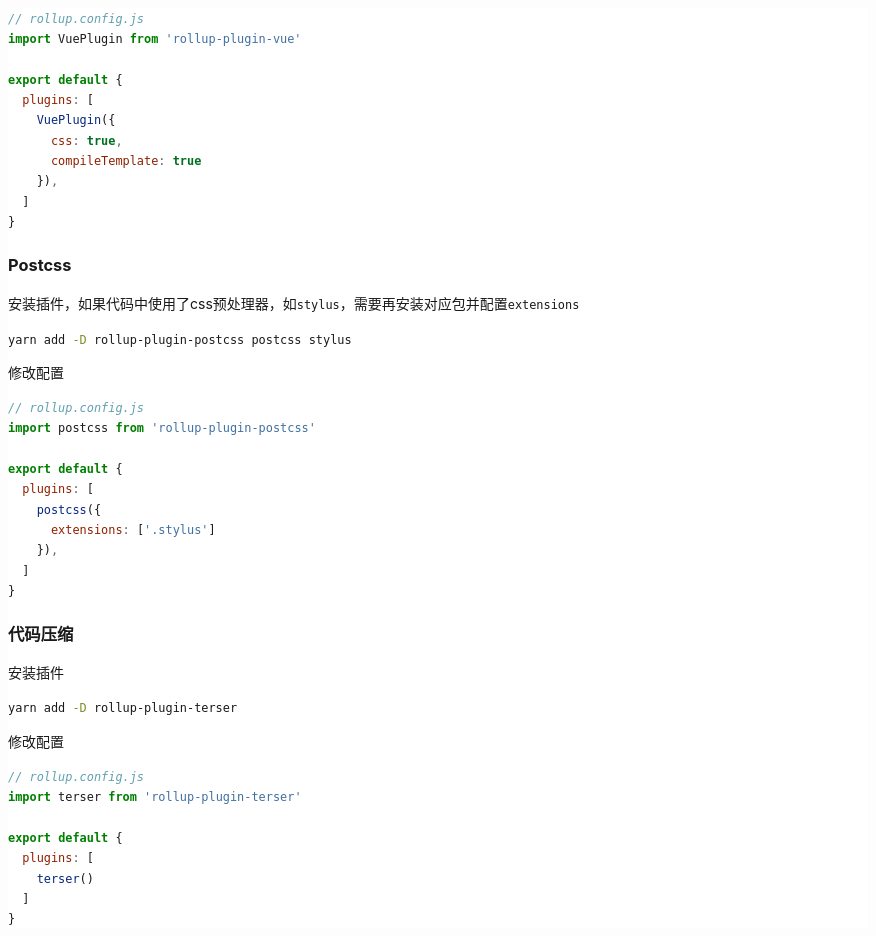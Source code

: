 ```js
// rollup.config.js
import VuePlugin from 'rollup-plugin-vue'

export default {
  plugins: [
    VuePlugin({
      css: true,
      compileTemplate: true
    }),
  ]
}

```

### Postcss

安装插件，如果代码中使用了css预处理器，如`stylus`，需要再安装对应包并配置`extensions`

```bash
yarn add -D rollup-plugin-postcss postcss stylus
```

修改配置

```js
// rollup.config.js
import postcss from 'rollup-plugin-postcss'

export default {
  plugins: [
    postcss({
      extensions: ['.stylus']
    }),
  ]
}
```

### 代码压缩

安装插件

```bash
yarn add -D rollup-plugin-terser
```

修改配置

```js
// rollup.config.js
import terser from 'rollup-plugin-terser'

export default {
  plugins: [
    terser()
  ]
}
```
